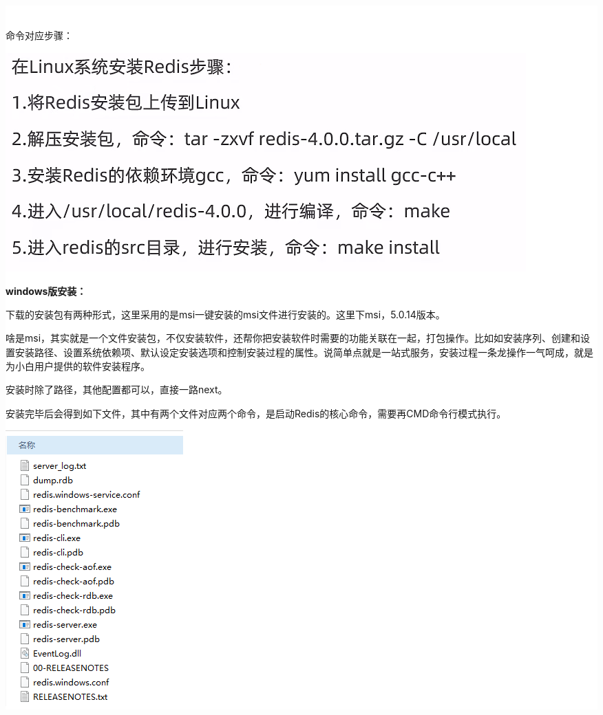 ![点击并拖拽以移动](data:image/gif;base64,R0lGODlhAQABAPABAP///wAAACH5BAEKAAAALAAAAAABAAEAAAICRAEAOw==)

命令对应步骤： 

![img](Redis基础.assets/9d8315e3080949328bad994e6afb5dc0.png)![点击并拖拽以移动](data:image/gif;base64,R0lGODlhAQABAPABAP///wAAACH5BAEKAAAALAAAAAABAAEAAAICRAEAOw==)



**windows版安装：** 

下载的安装包有两种形式，这里采用的是msi一键安装的msi文件进行安装的。这里下msi，5.0.14版本。

啥是msi，其实就是一个文件安装包，不仅安装软件，还帮你把安装软件时需要的功能关联在一起，打包操作。比如如安装序列、创建和设置安装路径、设置系统依赖项、默认设定安装选项和控制安装过程的属性。说简单点就是一站式服务，安装过程一条龙操作一气呵成，就是为小白用户提供的软件安装程序。

安装时除了路径，其他配置都可以，直接一路next。

安装完毕后会得到如下文件，其中有两个文件对应两个命令，是启动Redis的核心命令，需要再CMD命令行模式执行。

![img](Redis基础.assets/edf442c63f827f37bed5868c1b6e227b.png)![点击并拖拽以移动](data:image/gif;base64,R0lGODlhAQABAPABAP///wAAACH5BAEKAAAALAAAAAABAAEAAAICRAEAOw==)
